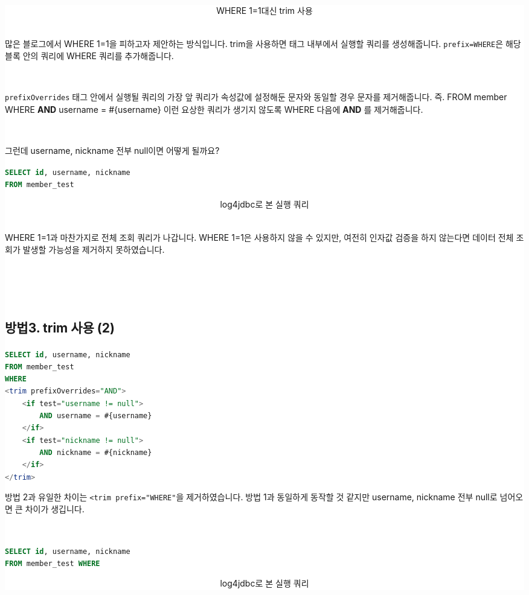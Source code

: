 <center> WHERE 1=1대신 trim 사용 </center>

<br />

많은 블로그에서 WHERE 1=1을 피하고자 제안하는 방식입니다. trim을 사용하면 태그 내부에서 실행할 쿼리를 생성해줍니다. `prefix=WHERE`은 해당 블록 안의 쿼리에 WHERE 쿼리를 추가해줍니다. 

<br />

`prefixOverrides` <trim>태그 안에서 실행될 쿼리의 가장 앞 쿼리가 속성값에 설정해둔 문자와 동일할 경우 문자를 제거해줍니다. 즉. FROM member WHERE __AND__ username = #{username} 이런 요상한 쿼리가 생기지 않도록 WHERE 다음에 __AND__ 를 제거해줍니다.

<br />

그런데 username, nickname 전부 null이면 어떻게 될까요?

```sql
SELECT id, username, nickname
FROM member_test
```
<center> log4jdbc로 본 실행 쿼리 </center>

<br />

WHERE 1=1과 마찬가지로 전체 조회 쿼리가 나갑니다. WHERE 1=1은 사용하지 않을 수 있지만, 여전히 인자값 검증을 하지 않는다면 데이터 전체 조회가 발생할 가능성을 제거하지 못하였습니다.

<br />
<br />
<br />

## 방법3. trim 사용 (2)

```sql
SELECT id, username, nickname
FROM member_test
WHERE
<trim prefixOverrides="AND">
    <if test="username != null">
        AND username = #{username}
    </if>
    <if test="nickname != null">
        AND nickname = #{nickname}
    </if>
</trim>
```

방법 2과 유일한 차이는 `<trim prefix="WHERE"`을 제거하였습니다. 방법 1과 동일하게 동작할 것 같지만 username, nickname 전부 null로 넘어오면 큰 차이가 생깁니다.

<br />

```sql
SELECT id, username, nickname
FROM member_test WHERE
```
<center> log4jdbc로 본 실행 쿼리 </center>
